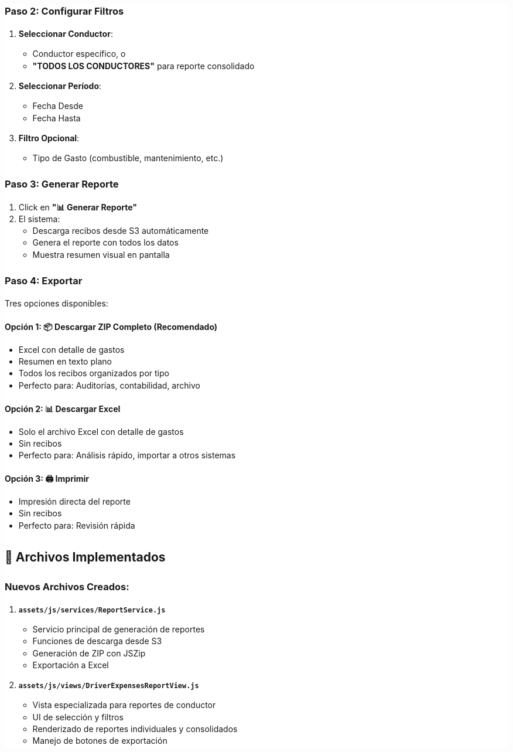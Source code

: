 ### Paso 2: Configurar Filtros
1. **Seleccionar Conductor**:
   - Conductor específico, o
   - **"TODOS LOS CONDUCTORES"** para reporte consolidado

2. **Seleccionar Período**:
   - Fecha Desde
   - Fecha Hasta

3. **Filtro Opcional**:
   - Tipo de Gasto (combustible, mantenimiento, etc.)

### Paso 3: Generar Reporte
1. Click en **"📊 Generar Reporte"**
2. El sistema:
   - Descarga recibos desde S3 automáticamente
   - Genera el reporte con todos los datos
   - Muestra resumen visual en pantalla

### Paso 4: Exportar
Tres opciones disponibles:

#### Opción 1: **📦 Descargar ZIP Completo** (Recomendado)
- Excel con detalle de gastos
- Resumen en texto plano
- Todos los recibos organizados por tipo
- Perfecto para: Auditorías, contabilidad, archivo

#### Opción 2: **📊 Descargar Excel**
- Solo el archivo Excel con detalle de gastos
- Sin recibos
- Perfecto para: Análisis rápido, importar a otros sistemas

#### Opción 3: **🖨️ Imprimir**
- Impresión directa del reporte
- Sin recibos
- Perfecto para: Revisión rápida

## 🔧 Archivos Implementados

### Nuevos Archivos Creados:

1. **`assets/js/services/ReportService.js`**
   - Servicio principal de generación de reportes
   - Funciones de descarga desde S3
   - Generación de ZIP con JSZip
   - Exportación a Excel

2. **`assets/js/views/DriverExpensesReportView.js`**
   - Vista especializada para reportes de conductor
   - UI de selección y filtros
   - Renderizado de reportes individuales y consolidados
   - Manejo de botones de exportación
